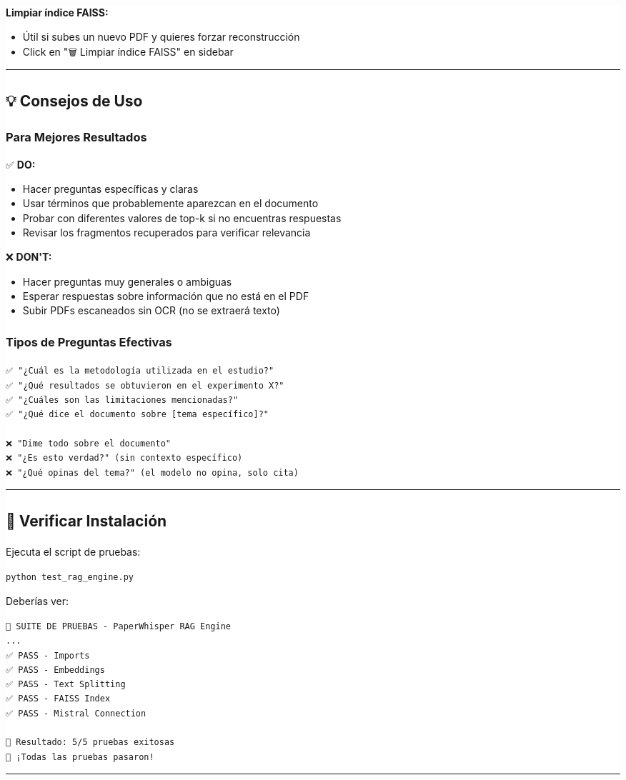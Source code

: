**Limpiar índice FAISS:**
- Útil si subes un nuevo PDF y quieres forzar reconstrucción
- Click en "🗑️ Limpiar índice FAISS" en sidebar

---

## 💡 Consejos de Uso

### Para Mejores Resultados

✅ **DO:**
- Hacer preguntas específicas y claras
- Usar términos que probablemente aparezcan en el documento
- Probar con diferentes valores de top-k si no encuentras respuestas
- Revisar los fragmentos recuperados para verificar relevancia

❌ **DON'T:**
- Hacer preguntas muy generales o ambiguas
- Esperar respuestas sobre información que no está en el PDF
- Subir PDFs escaneados sin OCR (no se extraerá texto)

### Tipos de Preguntas Efectivas

```
✅ "¿Cuál es la metodología utilizada en el estudio?"
✅ "¿Qué resultados se obtuvieron en el experimento X?"
✅ "¿Cuáles son las limitaciones mencionadas?"
✅ "¿Qué dice el documento sobre [tema específico]?"

❌ "Dime todo sobre el documento"
❌ "¿Es esto verdad?" (sin contexto específico)
❌ "¿Qué opinas del tema?" (el modelo no opina, solo cita)
```

---

## 🧪 Verificar Instalación

Ejecuta el script de pruebas:

```bash
python test_rag_engine.py
```

Deberías ver:

```
🧪 SUITE DE PRUEBAS - PaperWhisper RAG Engine
...
✅ PASS - Imports
✅ PASS - Embeddings
✅ PASS - Text Splitting
✅ PASS - FAISS Index
✅ PASS - Mistral Connection

🎯 Resultado: 5/5 pruebas exitosas
🎉 ¡Todas las pruebas pasaron!
```

---